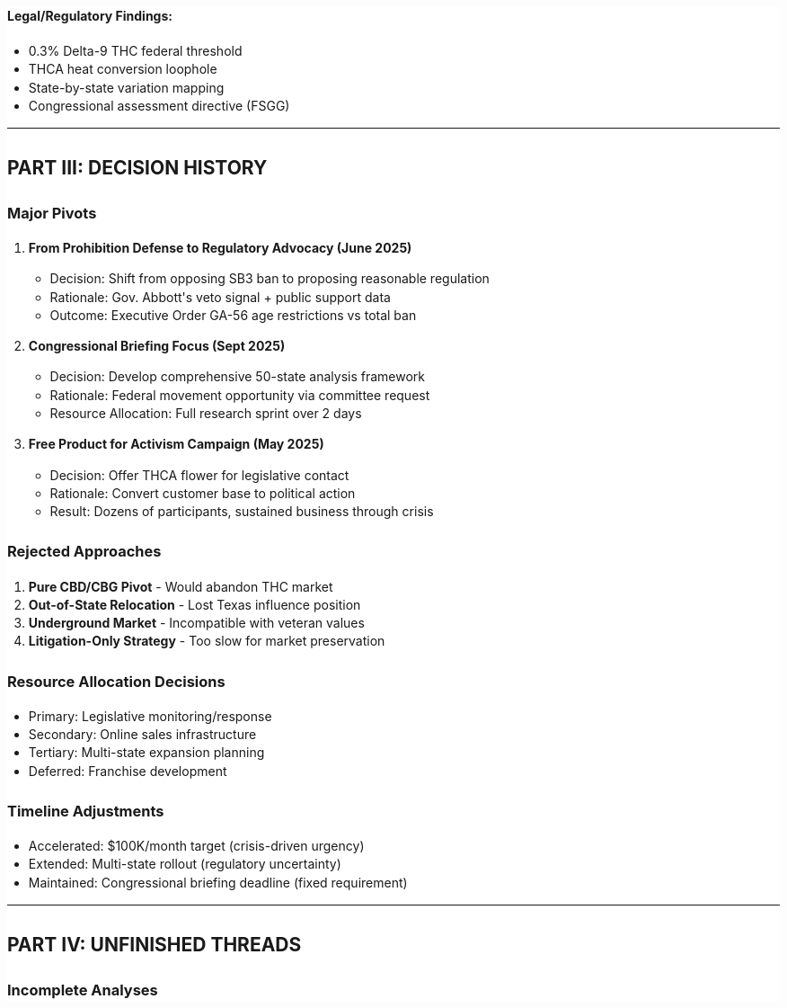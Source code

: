 #### Legal/Regulatory Findings:
- 0.3% Delta-9 THC federal threshold
- THCA heat conversion loophole
- State-by-state variation mapping
- Congressional assessment directive (FSGG)

---

## PART III: DECISION HISTORY

### **Major Pivots**

1. **From Prohibition Defense to Regulatory Advocacy (June 2025)**
   - Decision: Shift from opposing SB3 ban to proposing reasonable regulation
   - Rationale: Gov. Abbott's veto signal + public support data
   - Outcome: Executive Order GA-56 age restrictions vs total ban

2. **Congressional Briefing Focus (Sept 2025)**
   - Decision: Develop comprehensive 50-state analysis framework
   - Rationale: Federal movement opportunity via committee request
   - Resource Allocation: Full research sprint over 2 days

3. **Free Product for Activism Campaign (May 2025)**
   - Decision: Offer THCA flower for legislative contact
   - Rationale: Convert customer base to political action
   - Result: Dozens of participants, sustained business through crisis

### **Rejected Approaches**

1. **Pure CBD/CBG Pivot** - Would abandon THC market
2. **Out-of-State Relocation** - Lost Texas influence position
3. **Underground Market** - Incompatible with veteran values
4. **Litigation-Only Strategy** - Too slow for market preservation

### **Resource Allocation Decisions**

- Primary: Legislative monitoring/response
- Secondary: Online sales infrastructure
- Tertiary: Multi-state expansion planning
- Deferred: Franchise development

### **Timeline Adjustments**

- Accelerated: $100K/month target (crisis-driven urgency)
- Extended: Multi-state rollout (regulatory uncertainty)
- Maintained: Congressional briefing deadline (fixed requirement)

---

## PART IV: UNFINISHED THREADS

### **Incomplete Analyses**
